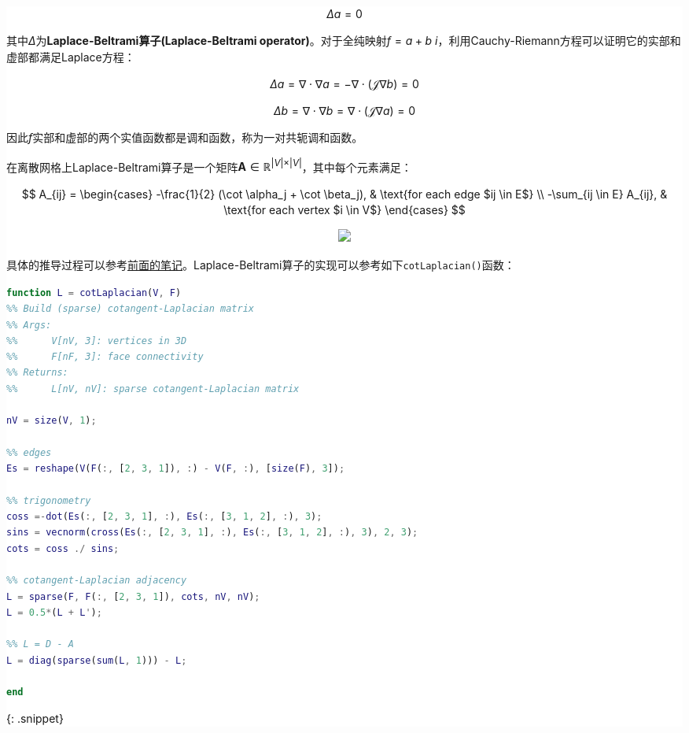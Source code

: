 $$
\Delta a = 0
$$

其中$\Delta$为**Laplace-Beltrami算子(Laplace-Beltrami operator)**。对于全纯映射$f=a+b \ i$，利用Cauchy-Riemann方程可以证明它的实部和虚部都满足Laplace方程：

$$
\Delta a = \nabla \cdot \nabla a = -\nabla \cdot (\mathcal{J} \nabla b) = 0
$$

$$
\Delta b = \nabla \cdot \nabla b = \nabla \cdot (\mathcal{J} \nabla a) = 0
$$

因此$f$实部和虚部的两个实值函数都是调和函数，称为一对共轭调和函数。

在离散网格上Laplace-Beltrami算子是一个矩阵$\mathbf{A} \in \mathbb{R}^{\vert V \vert \times \vert V \vert}$，其中每个元素满足：

$$
A_{ij} = 
\begin{cases}
-\frac{1}{2} (\cot \alpha_j + \cot \beta_j), & \text{for each edge $ij \in E$} \\
-\sum_{ij \in E} A_{ij}, & \text{for each vertex $i \in V$}
\end{cases}
$$

<div align=center>
<img src="https://search.pstatic.net/common?src=https://i.imgur.com/l4rnQAN.png" width="50%">
</div>

具体的推导过程可以参考[前面的笔记](/2021/08/19/DDG-NOTES-3.html#discretization-via-dec)。Laplace-Beltrami算子的实现可以参考如下`cotLaplacian()`函数：

```matlab
function L = cotLaplacian(V, F)
%% Build (sparse) cotangent-Laplacian matrix
%% Args:
%%      V[nV, 3]: vertices in 3D
%%      F[nF, 3]: face connectivity
%% Returns:
%%      L[nV, nV]: sparse cotangent-Laplacian matrix

nV = size(V, 1);

%% edges
Es = reshape(V(F(:, [2, 3, 1]), :) - V(F, :), [size(F), 3]);

%% trigonometry
coss =-dot(Es(:, [2, 3, 1], :), Es(:, [3, 1, 2], :), 3);
sins = vecnorm(cross(Es(:, [2, 3, 1], :), Es(:, [3, 1, 2], :), 3), 2, 3);
cots = coss ./ sins;

%% cotangent-Laplacian adjacency
L = sparse(F, F(:, [2, 3, 1]), cots, nV, nV);
L = 0.5*(L + L');

%% L = D - A
L = diag(sparse(sum(L, 1))) - L;

end
```
{: .snippet}
